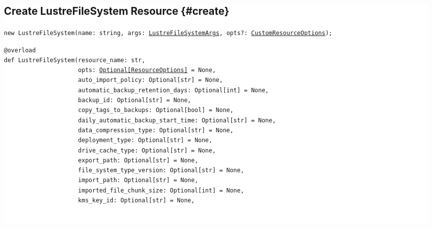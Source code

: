 
</pulumi-choosable>
</div>





</pulumi-examples></div>




## Create LustreFileSystem Resource {#create}
<div>
<pulumi-chooser type="language" options="typescript,python,go,csharp,java,yaml"></pulumi-chooser>
</div>


<div>
<pulumi-choosable type="language" values="javascript,typescript">
<div class="highlight"><pre class="chroma"><code class="language-typescript" data-lang="typescript"><span class="k">new </span><span class="nx">LustreFileSystem</span><span class="p">(</span><span class="nx">name</span><span class="p">:</span> <span class="nx">string</span><span class="p">,</span> <span class="nx">args</span><span class="p">:</span> <span class="nx"><a href="#inputs">LustreFileSystemArgs</a></span><span class="p">,</span> <span class="nx">opts</span><span class="p">?:</span> <span class="nx"><a href="/docs/reference/pkg/nodejs/pulumi/pulumi/#CustomResourceOptions">CustomResourceOptions</a></span><span class="p">);</span></code></pre></div>
</pulumi-choosable>
</div>

<div>
<pulumi-choosable type="language" values="python">
<div class="highlight"><pre class="chroma"><code class="language-python" data-lang="python"><span class=nd>@overload</span>
<span class="k">def </span><span class="nx">LustreFileSystem</span><span class="p">(</span><span class="nx">resource_name</span><span class="p">:</span> <span class="nx">str</span><span class="p">,</span>
                     <span class="nx">opts</span><span class="p">:</span> <span class="nx"><a href="/docs/reference/pkg/python/pulumi/#pulumi.ResourceOptions">Optional[ResourceOptions]</a></span> = None<span class="p">,</span>
                     <span class="nx">auto_import_policy</span><span class="p">:</span> <span class="nx">Optional[str]</span> = None<span class="p">,</span>
                     <span class="nx">automatic_backup_retention_days</span><span class="p">:</span> <span class="nx">Optional[int]</span> = None<span class="p">,</span>
                     <span class="nx">backup_id</span><span class="p">:</span> <span class="nx">Optional[str]</span> = None<span class="p">,</span>
                     <span class="nx">copy_tags_to_backups</span><span class="p">:</span> <span class="nx">Optional[bool]</span> = None<span class="p">,</span>
                     <span class="nx">daily_automatic_backup_start_time</span><span class="p">:</span> <span class="nx">Optional[str]</span> = None<span class="p">,</span>
                     <span class="nx">data_compression_type</span><span class="p">:</span> <span class="nx">Optional[str]</span> = None<span class="p">,</span>
                     <span class="nx">deployment_type</span><span class="p">:</span> <span class="nx">Optional[str]</span> = None<span class="p">,</span>
                     <span class="nx">drive_cache_type</span><span class="p">:</span> <span class="nx">Optional[str]</span> = None<span class="p">,</span>
                     <span class="nx">export_path</span><span class="p">:</span> <span class="nx">Optional[str]</span> = None<span class="p">,</span>
                     <span class="nx">file_system_type_version</span><span class="p">:</span> <span class="nx">Optional[str]</span> = None<span class="p">,</span>
                     <span class="nx">import_path</span><span class="p">:</span> <span class="nx">Optional[str]</span> = None<span class="p">,</span>
                     <span class="nx">imported_file_chunk_size</span><span class="p">:</span> <span class="nx">Optional[int]</span> = None<span class="p">,</span>
                     <span class="nx">kms_key_id</span><span class="p">:</span> <span class="nx">Optional[str]</span> = None<span class="p">,</span>